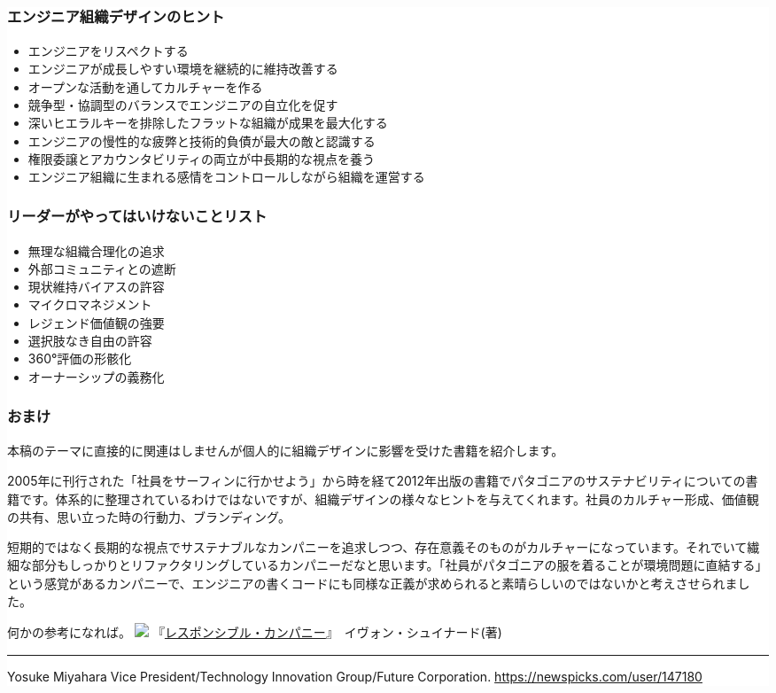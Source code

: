 ### エンジニア組織デザインのヒント
- エンジニアをリスペクトする
- エンジニアが成長しやすい環境を継続的に維持改善する
- オープンな活動を通してカルチャーを作る
- 競争型・協調型のバランスでエンジニアの自立化を促す
- 深いヒエラルキーを排除したフラットな組織が成果を最大化する
- エンジニアの慢性的な疲弊と技術的負債が最大の敵と認識する
- 権限委譲とアカウンタビリティの両立が中長期的な視点を養う
- エンジニア組織に生まれる感情をコントロールしながら組織を運営する

### リーダーがやってはいけないことリスト
- 無理な組織合理化の追求
- 外部コミュニティとの遮断
- 現状維持バイアスの許容
- マイクロマネジメント
- レジェンド価値観の強要
- 選択肢なき自由の許容
- 360°評価の形骸化
- オーナーシップの義務化

### おまけ
本稿のテーマに直接的に関連はしませんが個人的に組織デザインに影響を受けた書籍を紹介します。

2005年に刊行された「社員をサーフィンに行かせよう」から時を経て2012年出版の書籍でパタゴニアのサステナビリティについての書籍です。体系的に整理されているわけではないですが、組織デザインの様々なヒントを与えてくれます。社員のカルチャー形成、価値観の共有、思い立った時の行動力、ブランディング。

短期的ではなく長期的な視点でサステナブルなカンパニーを追求しつつ、存在意義そのものがカルチャーになっています。それでいて繊細な部分もしっかりとリファクタリングしているカンパニーだなと思います。「社員がパタゴニアの服を着ることが環境問題に直結する」という感覚があるカンパニーで、エンジニアの書くコードにも同様な正義が求められると素晴らしいのではないかと考えさせられました。

何かの参考になれば。
<img src="/images/20190917/photo_201909017_03.jpeg" class="img-middle-size" loading="lazy">
『[レスポンシブル・カンパニー](https://www.amazon.co.jp/dp/B00P76TVKW/)』　イヴォン・シュイナード(著)


---
Yosuke Miyahara
Vice President/Technology Innovation Group/Future Corporation.
https://newspicks.com/user/147180

